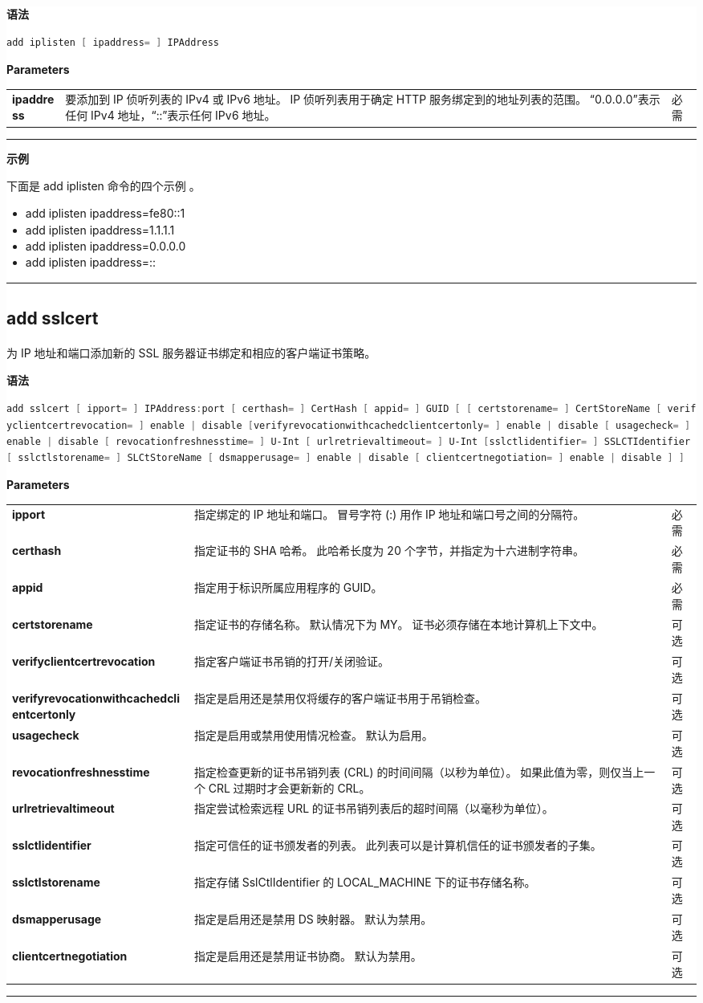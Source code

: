 **语法**

```powershell
add iplisten [ ipaddress= ] IPAddress
```

**Parameters**

|               |                                                                                                                                                                                                                          |          |
|---------------|--------------------------------------------------------------------------------------------------------------------------------------------------------------------------------------------------------------------------|----------|
| **ipaddress** | 要添加到 IP 侦听列表的 IPv4 或 IPv6 地址。 IP 侦听列表用于确定 HTTP 服务绑定到的地址列表的范围。 “0.0.0.0”表示任何 IPv4 地址，“::”表示任何 IPv6 地址。 | 必需 |

---

**示例**

下面是 add iplisten 命令的四个示例  。

-   add iplisten ipaddress=fe80::1
-   add iplisten ipaddress=1.1.1.1
-   add iplisten ipaddress=0.0.0.0
-   add iplisten ipaddress=::

---

## <a name="add-sslcert"></a>add sslcert

为 IP 地址和端口添加新的 SSL 服务器证书绑定和相应的客户端证书策略。

**语法**

```powershell
add sslcert [ ipport= ] IPAddress:port [ certhash= ] CertHash [ appid= ] GUID [ [ certstorename= ] CertStoreName [ verifyclientcertrevocation= ] enable | disable [verifyrevocationwithcachedclientcertonly= ] enable | disable [ usagecheck= ] enable | disable [ revocationfreshnesstime= ] U-Int [ urlretrievaltimeout= ] U-Int [sslctlidentifier= ] SSLCTIdentifier [ sslctlstorename= ] SLCtStoreName [ dsmapperusage= ] enable | disable [ clientcertnegotiation= ] enable | disable ] ]
```

**Parameters**


|                                              |                                                                                                                                                                                          |          |
|----------------------------------------------|------------------------------------------------------------------------------------------------------------------------------------------------------------------------------------------|----------|
|                  **ipport**                  |                       指定绑定的 IP 地址和端口。 冒号字符 (:) 用作 IP 地址和端口号之间的分隔符。                        | 必需 |
|                 **certhash**                 |                                     指定证书的 SHA 哈希。 此哈希长度为 20 个字节，并指定为十六进制字符串。                                      | 必需 |
|                  **appid**                   |                                                                  指定用于标识所属应用程序的 GUID。                                                                  | 必需 |
|              **certstorename**               |                                  指定证书的存储名称。 默认情况下为 MY。 证书必须存储在本地计算机上下文中。                                  | 可选 |
|        **verifyclientcertrevocation**        |                                                      指定客户端证书吊销的打开/关闭验证。                                                       | 可选 |
| **verifyrevocationwithcachedclientcertonly** |                                      指定是启用还是禁用仅将缓存的客户端证书用于吊销检查。                                       | 可选 |
|                **usagecheck**                |                                                      指定是启用或禁用使用情况检查。 默认为启用。                                                       | 可选 |
|         **revocationfreshnesstime**          | 指定检查更新的证书吊销列表 (CRL) 的时间间隔（以秒为单位）。 如果此值为零，则仅当上一个 CRL 过期时才会更新新的 CRL。 | 可选 |
|           **urlretrievaltimeout**            |                            指定尝试检索远程 URL 的证书吊销列表后的超时间隔（以毫秒为单位）。                            | 可选 |
|             **sslctlidentifier**             |                指定可信任的证书颁发者的列表。 此列表可以是计算机信任的证书颁发者的子集。                 | 可选 |
|             **sslctlstorename**              |                                                指定存储 SslCtlIdentifier 的 LOCAL_MACHINE 下的证书存储名称。                                                | 可选 |
|              **dsmapperusage**               |                                                        指定是启用还是禁用 DS 映射器。 默认为禁用。                                                         | 可选 |
|          **clientcertnegotiation**           |                                              指定是启用还是禁用证书协商。 默认为禁用。                                               | 可选 |

---